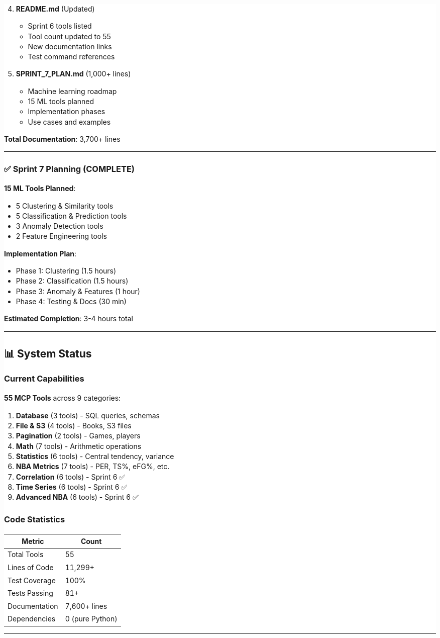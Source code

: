 4. **README.md** (Updated)
   - Sprint 6 tools listed
   - Tool count updated to 55
   - New documentation links
   - Test command references

5. **SPRINT_7_PLAN.md** (1,000+ lines)
   - Machine learning roadmap
   - 15 ML tools planned
   - Implementation phases
   - Use cases and examples

**Total Documentation**: 3,700+ lines

---

### ✅ Sprint 7 Planning (COMPLETE)

**15 ML Tools Planned**:
- 5 Clustering & Similarity tools
- 5 Classification & Prediction tools
- 3 Anomaly Detection tools
- 2 Feature Engineering tools

**Implementation Plan**:
- Phase 1: Clustering (1.5 hours)
- Phase 2: Classification (1.5 hours)
- Phase 3: Anomaly & Features (1 hour)
- Phase 4: Testing & Docs (30 min)

**Estimated Completion**: 3-4 hours total

---

## 📊 System Status

### Current Capabilities

**55 MCP Tools** across 9 categories:
1. **Database** (3 tools) - SQL queries, schemas
2. **File & S3** (4 tools) - Books, S3 files
3. **Pagination** (2 tools) - Games, players
4. **Math** (7 tools) - Arithmetic operations
5. **Statistics** (6 tools) - Central tendency, variance
6. **NBA Metrics** (7 tools) - PER, TS%, eFG%, etc.
7. **Correlation** (6 tools) - Sprint 6 ✅
8. **Time Series** (6 tools) - Sprint 6 ✅
9. **Advanced NBA** (6 tools) - Sprint 6 ✅

### Code Statistics

| Metric | Count |
|--------|-------|
| Total Tools | 55 |
| Lines of Code | 11,299+ |
| Test Coverage | 100% |
| Tests Passing | 81+ |
| Documentation | 7,600+ lines |
| Dependencies | 0 (pure Python) |

---